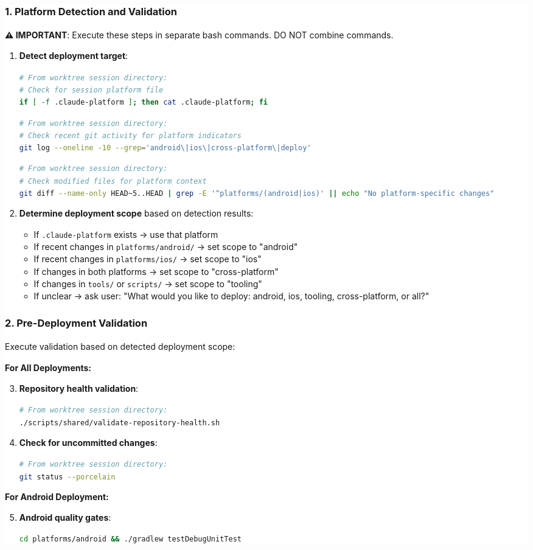 ### 1. Platform Detection and Validation

**⚠️ IMPORTANT**: Execute these steps in separate bash commands. DO NOT combine commands.

1. **Detect deployment target**:
   ```bash
   # From worktree session directory:
   # Check for session platform file
   if [ -f .claude-platform ]; then cat .claude-platform; fi
   ```
   
   ```bash
   # From worktree session directory:
   # Check recent git activity for platform indicators
   git log --oneline -10 --grep='android\|ios\|cross-platform\|deploy'
   ```
   
   ```bash
   # From worktree session directory:
   # Check modified files for platform context
   git diff --name-only HEAD~5..HEAD | grep -E '^platforms/(android|ios)' || echo "No platform-specific changes"
   ```

2. **Determine deployment scope** based on detection results:
   - If `.claude-platform` exists → use that platform
   - If recent changes in `platforms/android/` → set scope to "android"
   - If recent changes in `platforms/ios/` → set scope to "ios"
   - If changes in both platforms → set scope to "cross-platform"
   - If changes in `tools/` or `scripts/` → set scope to "tooling"
   - If unclear → ask user: "What would you like to deploy: android, ios, tooling, cross-platform, or all?"

### 2. Pre-Deployment Validation

Execute validation based on detected deployment scope:

**For All Deployments:**

3. **Repository health validation**:
   ```bash
   # From worktree session directory:
   ./scripts/shared/validate-repository-health.sh
   ```

4. **Check for uncommitted changes**:
   ```bash
   # From worktree session directory:
   git status --porcelain
   ```

**For Android Deployment:**

5. **Android quality gates**:
   ```bash
   cd platforms/android && ./gradlew testDebugUnitTest
   ```
   